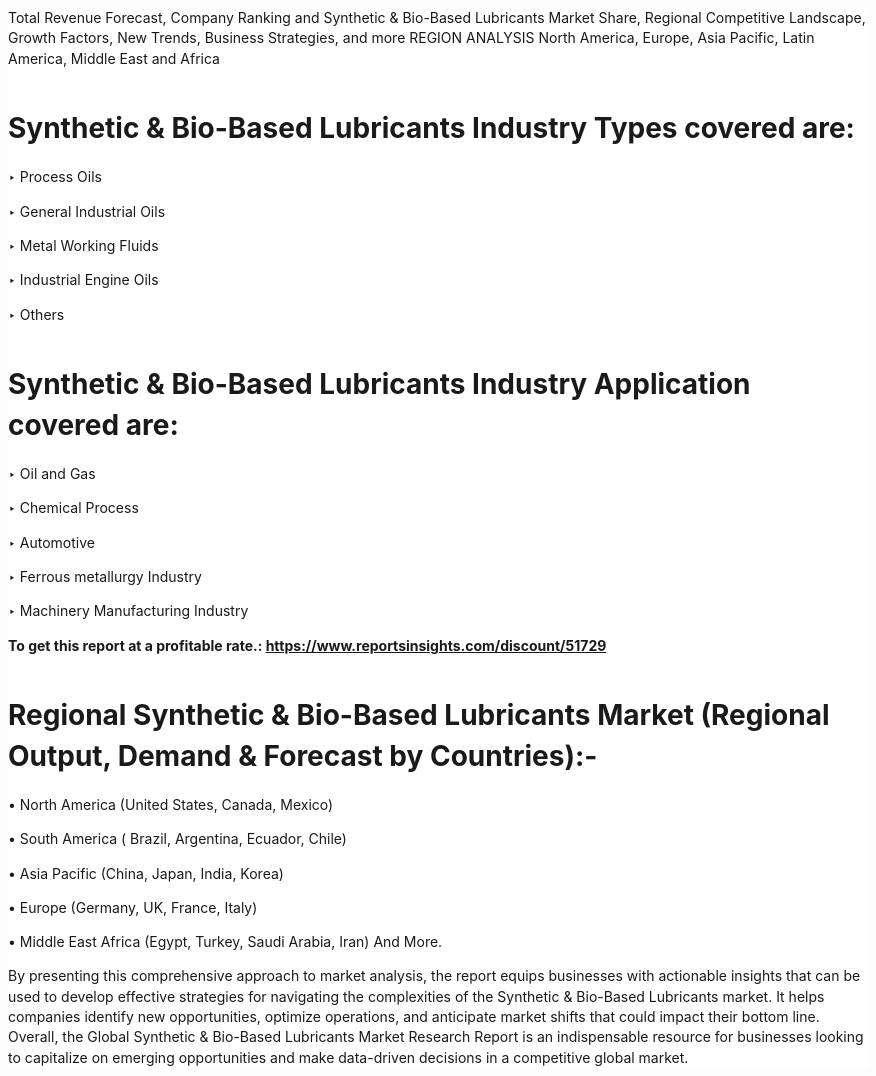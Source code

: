 <td>Total Revenue Forecast, Company Ranking and Synthetic & Bio-Based Lubricants Market Share, Regional Competitive Landscape, Growth Factors, New Trends, Business Strategies, and more</td>
</tr>
<tr>
<td>REGION ANALYSIS</td>
<td>North America, Europe, Asia Pacific, Latin America, Middle East and Africa</td>
</tr>
</table>

# <strong>Synthetic & Bio-Based Lubricants Industry Types covered are:</strong>

‣ Process Oils

‣ General Industrial Oils

‣ Metal Working Fluids

‣ Industrial Engine Oils

‣ Others

# <strong>Synthetic & Bio-Based Lubricants Industry Application covered are:</strong>

‣ Oil and Gas

‣ Chemical Process

‣ Automotive

‣ Ferrous metallurgy Industry

‣ Machinery Manufacturing Industry

<strong>To get this report at a profitable rate.: <a href=https://www.reportsinsights.com/discount/51729>https://www.reportsinsights.com/discount/51729</a></strong></font>

# <strong>Regional Synthetic & Bio-Based Lubricants Market (Regional Output, Demand &amp; Forecast by Countries):-</strong>

• North America (United States, Canada, Mexico)

• South America ( Brazil, Argentina, Ecuador, Chile)

• Asia Pacific (China, Japan, India, Korea)

• Europe (Germany, UK, France, Italy)

• Middle East Africa (Egypt, Turkey, Saudi Arabia, Iran) And More.

By presenting this comprehensive approach to market analysis, the report equips businesses with actionable insights that can be used to develop effective strategies for navigating the complexities of the Synthetic & Bio-Based Lubricants market. It helps companies identify new opportunities, optimize operations, and anticipate market shifts that could impact their bottom line. Overall, the Global Synthetic & Bio-Based Lubricants Market Research Report is an indispensable resource for businesses looking to capitalize on emerging opportunities and make data-driven decisions in a competitive global market.
